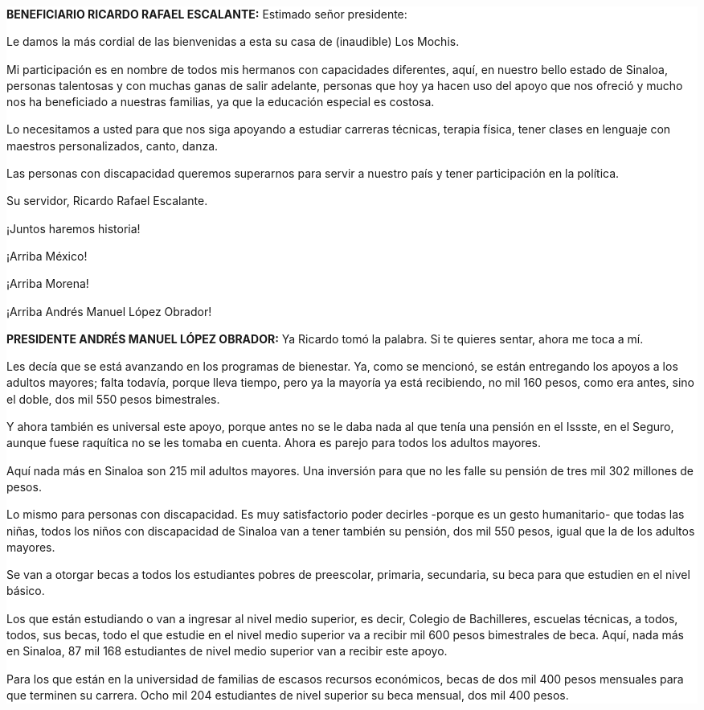 **BENEFICIARIO RICARDO RAFAEL ESCALANTE:** Estimado señor presidente:

Le damos la más cordial de las bienvenidas a esta su casa de (inaudible) Los
Mochis.

Mi participación es en nombre de todos mis hermanos con capacidades
diferentes, aquí, en nuestro bello estado de Sinaloa, personas talentosas y
con muchas ganas de salir adelante, personas que hoy ya hacen uso del apoyo
que nos ofreció y mucho nos ha beneficiado a nuestras familias, ya que la
educación especial es costosa.

Lo necesitamos a usted para que nos siga apoyando a estudiar carreras
técnicas, terapia física, tener clases en lenguaje con maestros
personalizados, canto, danza.

Las personas con discapacidad queremos superarnos para servir a nuestro país y
tener participación en la política.

Su servidor, Ricardo Rafael Escalante.

¡Juntos haremos historia!

¡Arriba México!

¡Arriba Morena!

¡Arriba Andrés Manuel López Obrador!

**PRESIDENTE ANDRÉS MANUEL LÓPEZ OBRADOR:** Ya Ricardo tomó la palabra. Si te
quieres sentar, ahora me toca a mí.

Les decía que se está avanzando en los programas de bienestar. Ya, como se
mencionó, se están entregando los apoyos a los adultos mayores; falta todavía,
porque lleva tiempo, pero ya la mayoría ya está recibiendo, no mil 160 pesos,
como era antes, sino el doble, dos mil 550 pesos bimestrales.

Y ahora también es universal este apoyo, porque antes no se le daba nada al
que tenía una pensión en el Issste, en el Seguro, aunque fuese raquítica no se
les tomaba en cuenta. Ahora es parejo para todos los adultos mayores.

Aquí nada más en Sinaloa son 215 mil adultos mayores. Una inversión para que
no les falle su pensión de tres mil 302 millones de pesos.

Lo mismo para personas con discapacidad. Es muy satisfactorio poder decirles
-porque es un gesto humanitario- que todas las niñas, todos los niños con
discapacidad de Sinaloa van a tener también su pensión, dos mil 550 pesos,
igual que la de los adultos mayores.

Se van a otorgar becas a todos los estudiantes pobres de preescolar, primaria,
secundaria, su beca para que estudien en el nivel básico.

Los que están estudiando o van a ingresar al nivel medio superior, es decir,
Colegio de Bachilleres, escuelas técnicas, a todos, todos, sus becas, todo el
que estudie en el nivel medio superior va a recibir mil 600 pesos bimestrales
de beca. Aquí, nada más en Sinaloa, 87 mil 168 estudiantes de nivel medio
superior van a recibir este apoyo.

Para los que están en la universidad de familias de escasos recursos
económicos, becas de dos mil 400 pesos mensuales para que terminen su carrera.
Ocho mil 204 estudiantes de nivel superior su beca mensual, dos mil 400 pesos.
